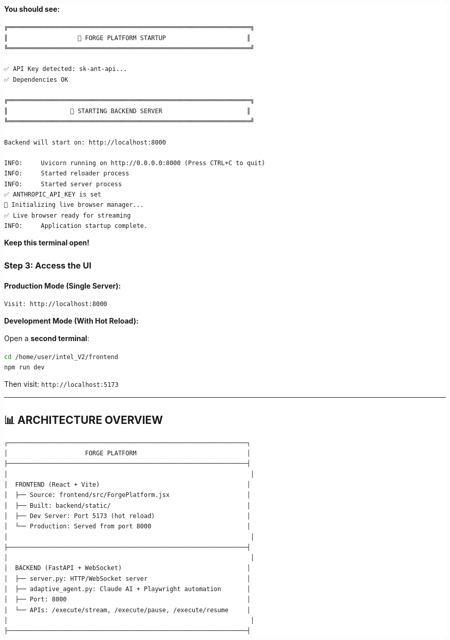 **You should see:**
```
╔══════════════════════════════════════════════════════════════════╗
║                   🚀 FORGE PLATFORM STARTUP                      ║
╚══════════════════════════════════════════════════════════════════╝

✅ API Key detected: sk-ant-api...
✅ Dependencies OK

╔══════════════════════════════════════════════════════════════════╗
║                 🚀 STARTING BACKEND SERVER                       ║
╚══════════════════════════════════════════════════════════════════╝

Backend will start on: http://localhost:8000

INFO:     Uvicorn running on http://0.0.0.0:8000 (Press CTRL+C to quit)
INFO:     Started reloader process
INFO:     Started server process
✅ ANTHROPIC_API_KEY is set
🚀 Initializing live browser manager...
✅ Live browser ready for streaming
INFO:     Application startup complete.
```

**Keep this terminal open!**

### Step 3: Access the UI

**Production Mode (Single Server):**
```
Visit: http://localhost:8000
```

**Development Mode (With Hot Reload):**

Open a **second terminal**:
```bash
cd /home/user/intel_V2/frontend
npm run dev
```

Then visit: `http://localhost:5173`

---

## 📊 ARCHITECTURE OVERVIEW

```
┌─────────────────────────────────────────────────────────────────┐
│                     FORGE PLATFORM                              │
├─────────────────────────────────────────────────────────────────┤
│                                                                  │
│  FRONTEND (React + Vite)                                        │
│  ├── Source: frontend/src/ForgePlatform.jsx                     │
│  ├── Built: backend/static/                                     │
│  ├── Dev Server: Port 5173 (hot reload)                         │
│  └── Production: Served from port 8000                          │
│                                                                  │
├─────────────────────────────────────────────────────────────────┤
│                                                                  │
│  BACKEND (FastAPI + WebSocket)                                  │
│  ├── server.py: HTTP/WebSocket server                           │
│  ├── adaptive_agent.py: Claude AI + Playwright automation       │
│  ├── Port: 8000                                                 │
│  └── APIs: /execute/stream, /execute/pause, /execute/resume     │
│                                                                  │
├─────────────────────────────────────────────────────────────────┤
```